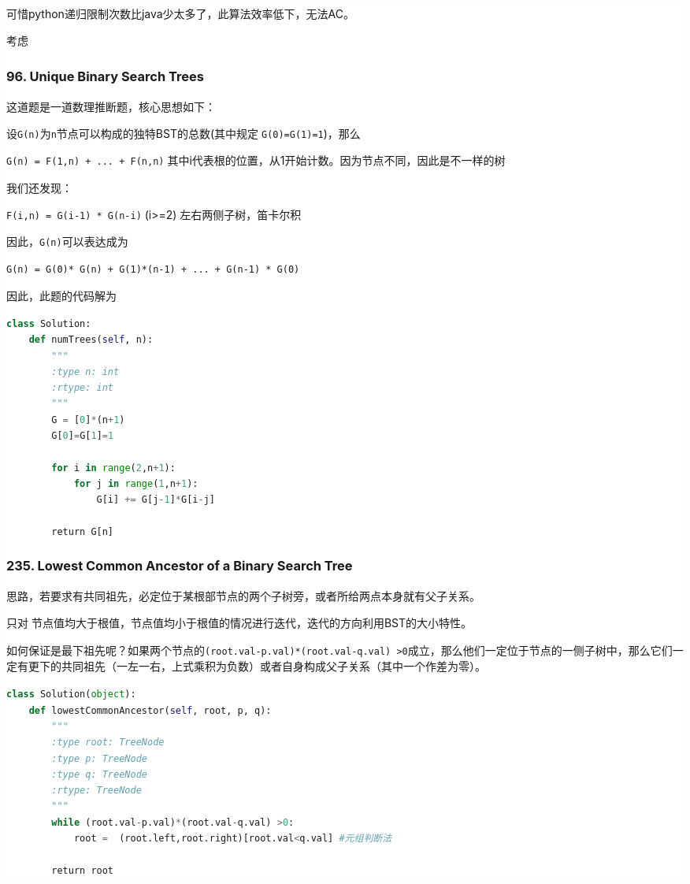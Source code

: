 可惜python递归限制次数比java少太多了，此算法效率低下，无法AC。

考虑
### 96. Unique Binary Search Trees
这道题是一道数理推断题，核心思想如下：

设`G(n)`为`n`节点可以构成的独特BST的总数(其中规定 `G(0)=G(1)=1`)，那么

`G(n) = F(1,n) + ... + F(n,n)` 其中i代表根的位置，从1开始计数。因为节点不同，因此是不一样的树

我们还发现：

`F(i,n) = G(i-1) * G(n-i)` (i>=2) 左右两侧子树，笛卡尔积

因此，`G(n)`可以表达成为

`G(n) = G(0)* G(n) + G(1)*(n-1) + ... + G(n-1) * G(0)`

因此，此题的代码解为
```python
class Solution:
    def numTrees(self, n):
        """
        :type n: int
        :rtype: int
        """
        G = [0]*(n+1)
        G[0]=G[1]=1
        
        for i in range(2,n+1):
            for j in range(1,n+1):
                G[i] += G[j-1]*G[i-j]
        
        return G[n]
```
### 235. Lowest Common Ancestor of a Binary Search Tree
思路，若要求有共同祖先，必定位于某根部节点的两个子树旁，或者所给两点本身就有父子关系。

只对 节点值均大于根值，节点值均小于根值的情况进行迭代，迭代的方向利用BST的大小特性。

如何保证是最下祖先呢？如果两个节点的`(root.val-p.val)*(root.val-q.val) >0`成立，那么他们一定位于节点的一侧子树中，那么它们一定有更下的共同祖先（一左一右，上式乘积为负数）或者自身构成父子关系（其中一个作差为零）。
```python
class Solution(object):
    def lowestCommonAncestor(self, root, p, q):
        """
        :type root: TreeNode
        :type p: TreeNode
        :type q: TreeNode
        :rtype: TreeNode
        """
        while (root.val-p.val)*(root.val-q.val) >0:
            root =  (root.left,root.right)[root.val<q.val] #元组判断法
       
        return root
```
